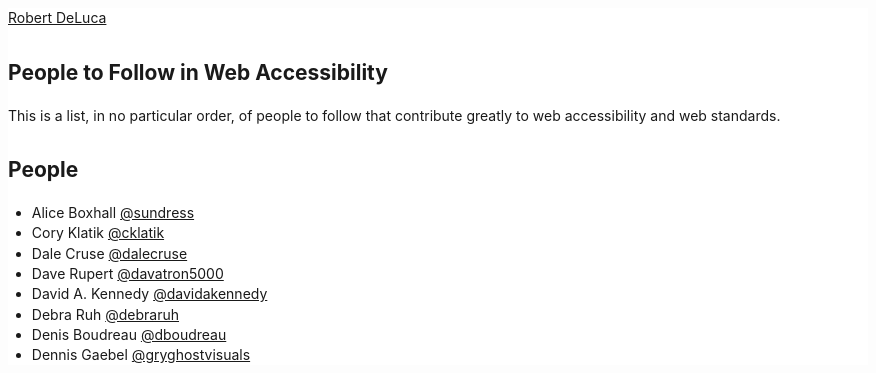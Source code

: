   <a href="github.com/Robdel12">
   Robert DeLuca
  </a>
 </li>
</ul>
<h2>
 People to Follow in Web Accessibility
</h2>
<p>
 This is a list, in no particular order, of people to follow that contribute greatly to web accessibility and web standards.
</p>
<h2>
 People
</h2>
<ul>
 <li>
  Alice Boxhall
  <a href="https://twitter.com/sundress">
   @sundress
  </a>
 </li>
 <li>
  Cory Klatik
  <a href="https://twitter.com/cklatik">
   @cklatik
  </a>
 </li>
 <li>
  Dale Cruse
  <a href="https://twitter.com/dalecruse">
   @dalecruse
  </a>
 </li>
 <li>
  Dave Rupert
  <a href="https://twitter.com/davatron5000">
   @davatron5000
  </a>
 </li>
 <li>
  David A. Kennedy
  <a href="https://twitter.com/davidakennedy">
   @davidakennedy
  </a>
 </li>
 <li>
  Debra Ruh
  <a href="https://twitter.com/debraruh">
   @debraruh
  </a>
 </li>
 <li>
  Denis Boudreau
  <a href="https://twitter.com/dboudreau">
   @dboudreau
  </a>
 </li>
 <li>
  Dennis Gaebel
  <a href="https://twitter.com/gryghostvisuals">
   @gryghostvisuals
  </a>
 </li>